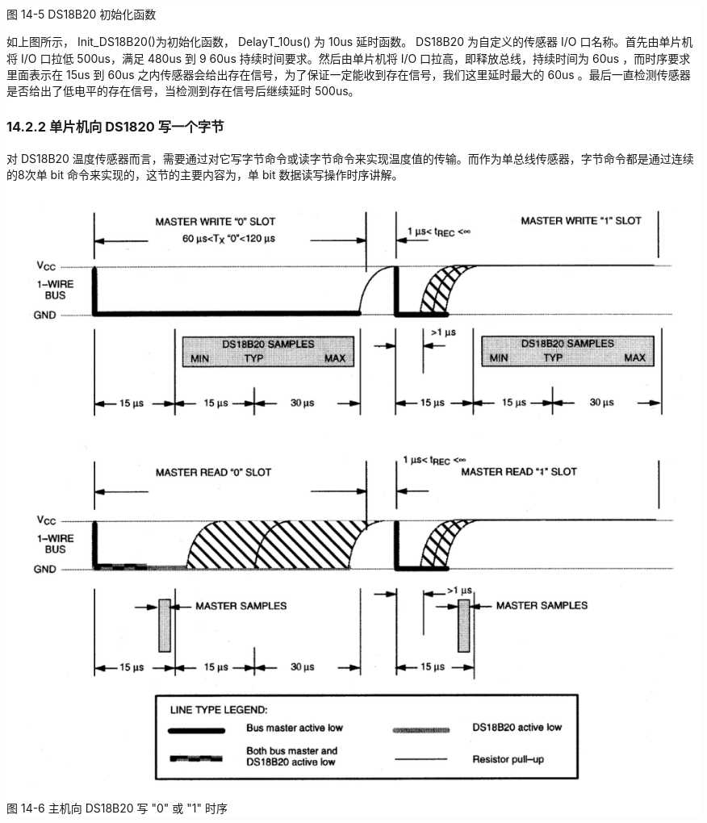 图 14-5 DS18B20 初始化函数

如上图所示， Init_DS18B20()为初始化函数， DelayT_10us()
为 10us 延时函数。 DS18B20 为自定义的传感器 I/O 口名称。首先由单片机将 I/O 口拉低 500us，满足 480us 到 9 60us 持续时间要求。然后由单片机将 I/O 口拉高，即释放总线，持续时间为 60us
，而时序要求里面表示在 15us 到 60us 之内传感器会给出存在信号，为了保证一定能收到存在信号，我们这里延时最大的 60us 。最后一直检测传感器是否给出了低电平的存在信号，当检测到存在信号后继续延时 500us。

### 14.2.2 单片机向 DS1820 写一个字节

对 DS18B20 温度传感器而言，需要通过对它写字节命令或读字节命令来实现温度值的传输。而作为单总线传感器，字节命令都是通过连续的8次单 bit 命令来实现的，这节的主要内容为，单 bit 数据读写操作时序讲解。

![](../media/image156.png)

图 14-6 主机向 DS18B20 写 "0" 或 "1" 时序
